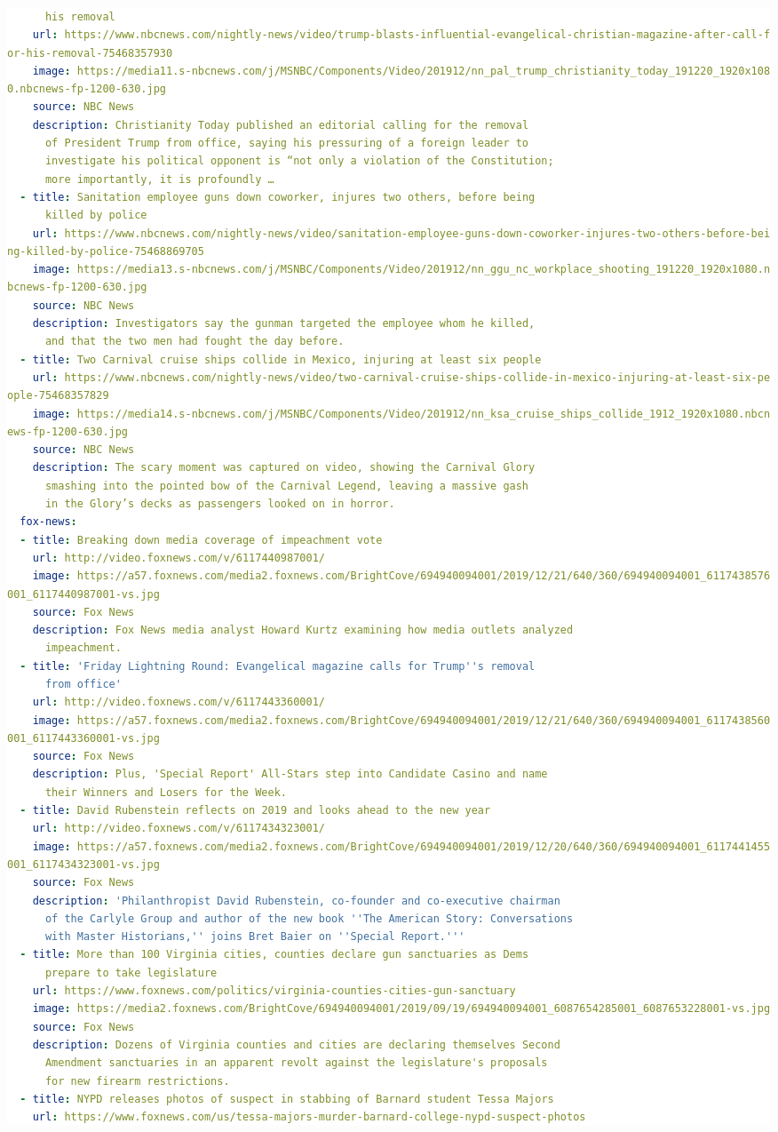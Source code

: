 ```yaml
      his removal
    url: https://www.nbcnews.com/nightly-news/video/trump-blasts-influential-evangelical-christian-magazine-after-call-for-his-removal-75468357930
    image: https://media11.s-nbcnews.com/j/MSNBC/Components/Video/201912/nn_pal_trump_christianity_today_191220_1920x1080.nbcnews-fp-1200-630.jpg
    source: NBC News
    description: Christianity Today published an editorial calling for the removal
      of President Trump from office, saying his pressuring of a foreign leader to
      investigate his political opponent is “not only a violation of the Constitution;
      more importantly, it is profoundly …
  - title: Sanitation employee guns down coworker, injures two others, before being
      killed by police
    url: https://www.nbcnews.com/nightly-news/video/sanitation-employee-guns-down-coworker-injures-two-others-before-being-killed-by-police-75468869705
    image: https://media13.s-nbcnews.com/j/MSNBC/Components/Video/201912/nn_ggu_nc_workplace_shooting_191220_1920x1080.nbcnews-fp-1200-630.jpg
    source: NBC News
    description: Investigators say the gunman targeted the employee whom he killed,
      and that the two men had fought the day before.
  - title: Two Carnival cruise ships collide in Mexico, injuring at least six people
    url: https://www.nbcnews.com/nightly-news/video/two-carnival-cruise-ships-collide-in-mexico-injuring-at-least-six-people-75468357829
    image: https://media14.s-nbcnews.com/j/MSNBC/Components/Video/201912/nn_ksa_cruise_ships_collide_1912_1920x1080.nbcnews-fp-1200-630.jpg
    source: NBC News
    description: The scary moment was captured on video, showing the Carnival Glory
      smashing into the pointed bow of the Carnival Legend, leaving a massive gash
      in the Glory’s decks as passengers looked on in horror.
  fox-news:
  - title: Breaking down media coverage of impeachment vote
    url: http://video.foxnews.com/v/6117440987001/
    image: https://a57.foxnews.com/media2.foxnews.com/BrightCove/694940094001/2019/12/21/640/360/694940094001_6117438576001_6117440987001-vs.jpg
    source: Fox News
    description: Fox News media analyst Howard Kurtz examining how media outlets analyzed
      impeachment.
  - title: 'Friday Lightning Round: Evangelical magazine calls for Trump''s removal
      from office'
    url: http://video.foxnews.com/v/6117443360001/
    image: https://a57.foxnews.com/media2.foxnews.com/BrightCove/694940094001/2019/12/21/640/360/694940094001_6117438560001_6117443360001-vs.jpg
    source: Fox News
    description: Plus, 'Special Report' All-Stars step into Candidate Casino and name
      their Winners and Losers for the Week.
  - title: David Rubenstein reflects on 2019 and looks ahead to the new year
    url: http://video.foxnews.com/v/6117434323001/
    image: https://a57.foxnews.com/media2.foxnews.com/BrightCove/694940094001/2019/12/20/640/360/694940094001_6117441455001_6117434323001-vs.jpg
    source: Fox News
    description: 'Philanthropist David Rubenstein, co-founder and co-executive chairman
      of the Carlyle Group and author of the new book ''The American Story: Conversations
      with Master Historians,'' joins Bret Baier on ''Special Report.'''
  - title: More than 100 Virginia cities, counties declare gun sanctuaries as Dems
      prepare to take legislature
    url: https://www.foxnews.com/politics/virginia-counties-cities-gun-sanctuary
    image: https://media2.foxnews.com/BrightCove/694940094001/2019/09/19/694940094001_6087654285001_6087653228001-vs.jpg
    source: Fox News
    description: Dozens of Virginia counties and cities are declaring themselves Second
      Amendment sanctuaries in an apparent revolt against the legislature's proposals
      for new firearm restrictions.
  - title: NYPD releases photos of suspect in stabbing of Barnard student Tessa Majors
    url: https://www.foxnews.com/us/tessa-majors-murder-barnard-college-nypd-suspect-photos
```